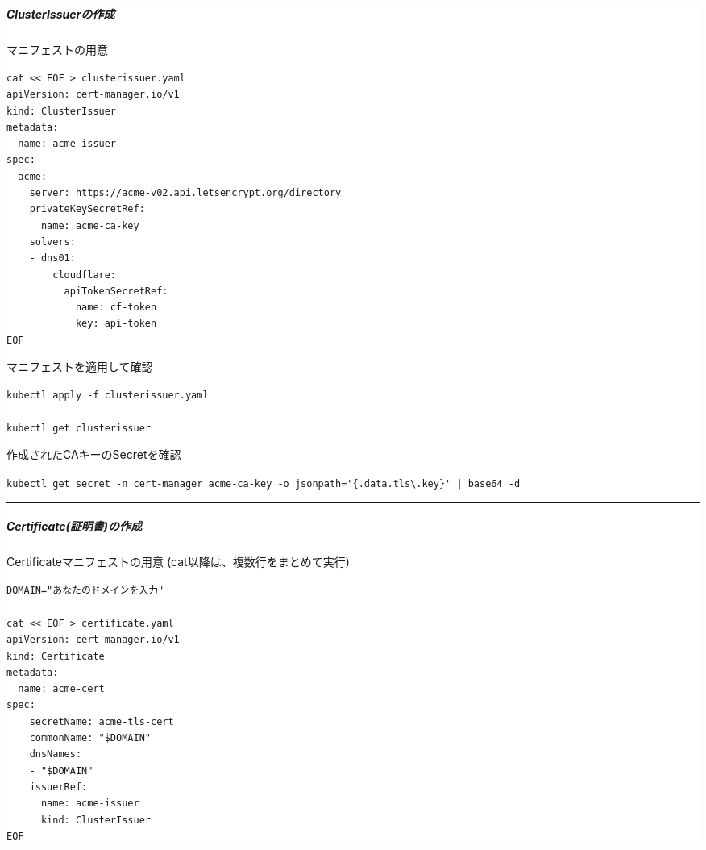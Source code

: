 
##### ClusterIssuerの作成
マニフェストの用意
```
cat << EOF > clusterissuer.yaml
apiVersion: cert-manager.io/v1
kind: ClusterIssuer
metadata:
  name: acme-issuer
spec:
  acme:
    server: https://acme-v02.api.letsencrypt.org/directory
    privateKeySecretRef:
      name: acme-ca-key
    solvers:
    - dns01:
        cloudflare:
          apiTokenSecretRef:
            name: cf-token
            key: api-token
EOF
```

マニフェストを適用して確認
```
kubectl apply -f clusterissuer.yaml

kubectl get clusterissuer
```

作成されたCAキーのSecretを確認
```
kubectl get secret -n cert-manager acme-ca-key -o jsonpath='{.data.tls\.key}' | base64 -d
```

---

##### Certificate(証明書)の作成

Certificateマニフェストの用意 (cat以降は、複数行をまとめて実行)
```
DOMAIN="あなたのドメインを入力"

cat << EOF > certificate.yaml
apiVersion: cert-manager.io/v1
kind: Certificate
metadata:
  name: acme-cert
spec:
    secretName: acme-tls-cert
    commonName: "$DOMAIN"
    dnsNames:
    - "$DOMAIN"
    issuerRef:
      name: acme-issuer
      kind: ClusterIssuer
EOF
```
